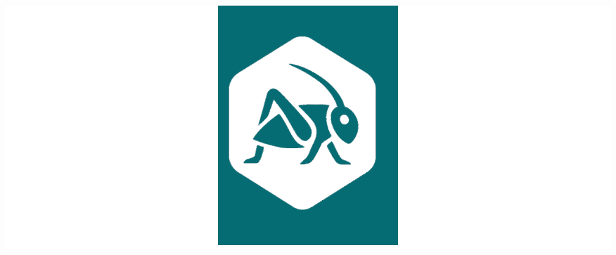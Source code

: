 <p align="center">
  <img src="app/static/icons/grylli_icon_dark.png" alt="Grylli Logo" width="256">
</p>
